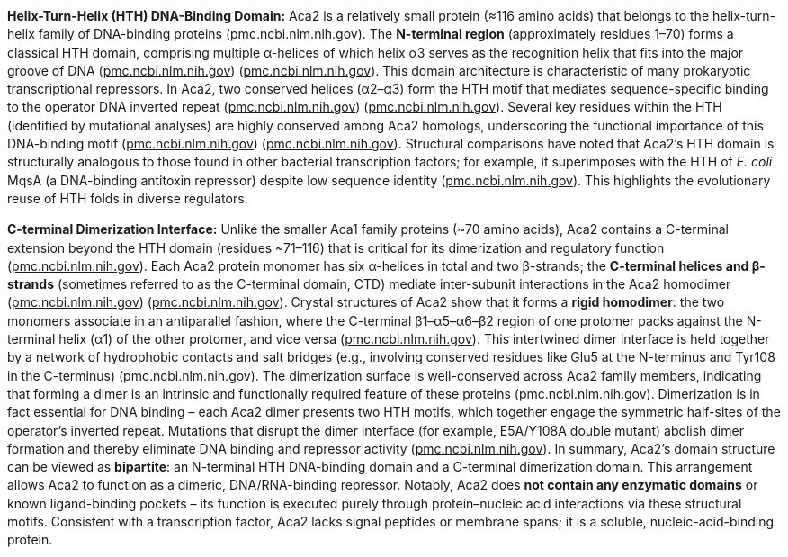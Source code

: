 **Helix-Turn-Helix (HTH) DNA-Binding Domain:** Aca2 is a relatively small protein (≈116 amino acids) that belongs to the helix-turn-helix family of DNA-binding proteins ([pmc.ncbi.nlm.nih.gov](https://pmc.ncbi.nlm.nih.gov/articles/PMC8633003/#:~:text=match%20at%20L510%20Proteins%20of,structure)). The **N-terminal region** (approximately residues 1–70) forms a classical HTH domain, comprising multiple α-helices of which helix α3 serves as the recognition helix that fits into the major groove of DNA ([pmc.ncbi.nlm.nih.gov](https://pmc.ncbi.nlm.nih.gov/articles/PMC8633003/#:~:text=and%20Aca2%20families,42%C2%B0%2C%20while%20binding%20with%20ZF40)) ([pmc.ncbi.nlm.nih.gov](https://pmc.ncbi.nlm.nih.gov/articles/PMC8633003/#:~:text=parallel%20%CE%B2,71%E2%80%93116%29%20constituting%20the)). This domain architecture is characteristic of many prokaryotic transcriptional repressors. In Aca2, two conserved helices (α2–α3) form the HTH motif that mediates sequence-specific binding to the operator DNA inverted repeat ([pmc.ncbi.nlm.nih.gov](https://pmc.ncbi.nlm.nih.gov/articles/PMC6765145/#:~:text=Our%20data%20demonstrates%20that%20Aca2,which%20binds%20inverted)) ([pmc.ncbi.nlm.nih.gov](https://pmc.ncbi.nlm.nih.gov/articles/PMC8633003/#:~:text=and%20Aca2%20families,42%C2%B0%2C%20while%20binding%20with%20ZF40)). Several key residues within the HTH (identified by mutational analyses) are highly conserved among Aca2 homologs, underscoring the functional importance of this DNA-binding motif ([pmc.ncbi.nlm.nih.gov](https://pmc.ncbi.nlm.nih.gov/articles/PMC6765145/#:~:text=predictions%20suggested%20the%20presence%20of,of%20Aca2%20bound%20to%20DNA)) ([pmc.ncbi.nlm.nih.gov](https://pmc.ncbi.nlm.nih.gov/articles/PMC8633003/#:~:text=dimerization%20%28Fig,and%20Asn80%20in%20the%20loop)). Structural comparisons have noted that Aca2’s HTH domain is structurally analogous to those found in other bacterial transcription factors; for example, it superimposes with the HTH of *E. coli* MqsA (a DNA-binding antitoxin repressor) despite low sequence identity ([pmc.ncbi.nlm.nih.gov](https://pmc.ncbi.nlm.nih.gov/articles/PMC6765145/#:~:text=known.%20The%20N,of%20Aca2%20bound%20to%20DNA)). This highlights the evolutionary reuse of HTH folds in diverse regulators.

**C-terminal Dimerization Interface:** Unlike the smaller Aca1 family proteins (~70 amino acids), Aca2 contains a C-terminal extension beyond the HTH domain (residues ~71–116) that is critical for its dimerization and regulatory function ([pmc.ncbi.nlm.nih.gov](https://pmc.ncbi.nlm.nih.gov/articles/PMC8633003/#:~:text=match%20at%20L510%20Proteins%20of,structure)). Each Aca2 protein monomer has six α-helices in total and two β-strands; the **C-terminal helices and β-strands** (sometimes referred to as the C-terminal domain, CTD) mediate inter-subunit interactions in the Aca2 homodimer ([pmc.ncbi.nlm.nih.gov](https://pmc.ncbi.nlm.nih.gov/articles/PMC8633003/#:~:text=Proteins%20of%20the%20Aca2%20family,structure)) ([pmc.ncbi.nlm.nih.gov](https://pmc.ncbi.nlm.nih.gov/articles/PMC8633003/#:~:text=parallel%20%CE%B2,71%E2%80%93116%29%20constituting%20the)). Crystal structures of Aca2 show that it forms a **rigid homodimer**: the two monomers associate in an antiparallel fashion, where the C-terminal β1–α5–α6–β2 region of one protomer packs against the N-terminal helix (α1) of the other protomer, and vice versa ([pmc.ncbi.nlm.nih.gov](https://pmc.ncbi.nlm.nih.gov/articles/PMC8633003/#:~:text=parallel%20%CE%B2,71%E2%80%93116%29%20constituting%20the)). This intertwined dimer interface is held together by a network of hydrophobic contacts and salt bridges (e.g., involving conserved residues like Glu5 at the N-terminus and Tyr108 in the C-terminus) ([pmc.ncbi.nlm.nih.gov](https://pmc.ncbi.nlm.nih.gov/articles/PMC8633003/#:~:text=dimerization%20%28Fig,and%20Asn80%20in%20the%20loop)). The dimerization surface is well-conserved across Aca2 family members, indicating that forming a dimer is an intrinsic and functionally required feature of these proteins ([pmc.ncbi.nlm.nih.gov](https://pmc.ncbi.nlm.nih.gov/articles/PMC8633003/#:~:text=dimerization%20%28Fig,and%20Asn80%20in%20the%20loop)). Dimerization is in fact essential for DNA binding – each Aca2 dimer presents two HTH motifs, which together engage the symmetric half-sites of the operator’s inverted repeat. Mutations that disrupt the dimer interface (for example, E5A/Y108A double mutant) abolish dimer formation and thereby eliminate DNA binding and repressor activity ([pmc.ncbi.nlm.nih.gov](https://pmc.ncbi.nlm.nih.gov/articles/PMC8633003/#:~:text=dimerization%20%28Fig,and%20Asn80%20in%20the%20loop)). In summary, Aca2’s domain structure can be viewed as **bipartite**: an N-terminal HTH DNA-binding domain and a C-terminal dimerization domain. This arrangement allows Aca2 to function as a dimeric, DNA/RNA-binding repressor. Notably, Aca2 does **not contain any enzymatic domains** or known ligand-binding pockets – its function is executed purely through protein–nucleic acid interactions via these structural motifs. Consistent with a transcription factor, Aca2 lacks signal peptides or membrane spans; it is a soluble, nucleic-acid-binding protein. 
